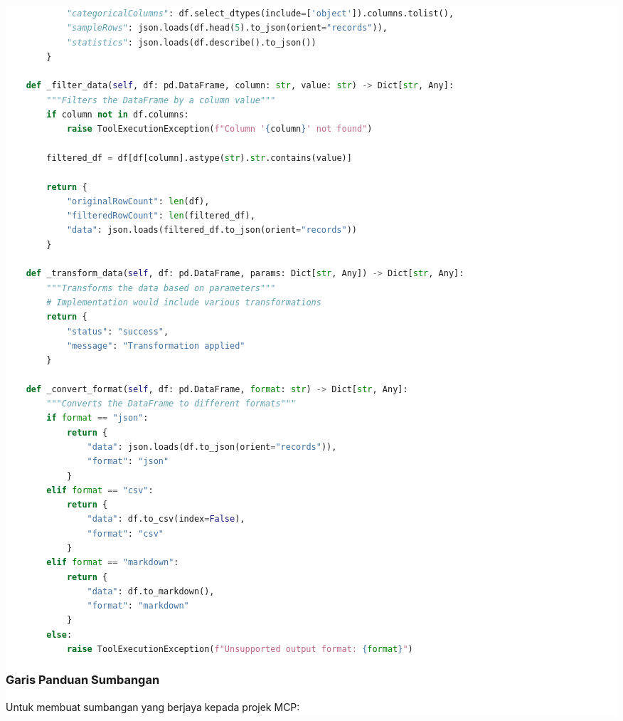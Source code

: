 ```python
            "categoricalColumns": df.select_dtypes(include=['object']).columns.tolist(),
            "sampleRows": json.loads(df.head(5).to_json(orient="records")),
            "statistics": json.loads(df.describe().to_json())
        }
    
    def _filter_data(self, df: pd.DataFrame, column: str, value: str) -> Dict[str, Any]:
        """Filters the DataFrame by a column value"""
        if column not in df.columns:
            raise ToolExecutionException(f"Column '{column}' not found")
            
        filtered_df = df[df[column].astype(str).str.contains(value)]
        
        return {
            "originalRowCount": len(df),
            "filteredRowCount": len(filtered_df),
            "data": json.loads(filtered_df.to_json(orient="records"))
        }
    
    def _transform_data(self, df: pd.DataFrame, params: Dict[str, Any]) -> Dict[str, Any]:
        """Transforms the data based on parameters"""
        # Implementation would include various transformations
        return {
            "status": "success",
            "message": "Transformation applied"
        }
    
    def _convert_format(self, df: pd.DataFrame, format: str) -> Dict[str, Any]:
        """Converts the DataFrame to different formats"""
        if format == "json":
            return {
                "data": json.loads(df.to_json(orient="records")),
                "format": "json"
            }
        elif format == "csv":
            return {
                "data": df.to_csv(index=False),
                "format": "csv"
            }
        elif format == "markdown":
            return {
                "data": df.to_markdown(),
                "format": "markdown"
            }
        else:
            raise ToolExecutionException(f"Unsupported output format: {format}")
```

### Garis Panduan Sumbangan

Untuk membuat sumbangan yang berjaya kepada projek MCP:
